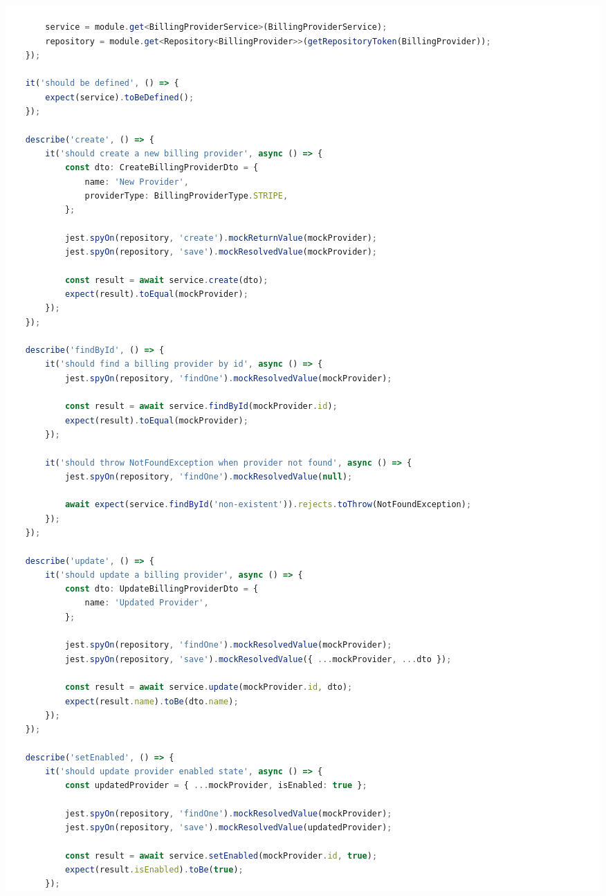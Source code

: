 ```typescript

        service = module.get<BillingProviderService>(BillingProviderService);
        repository = module.get<Repository<BillingProvider>>(getRepositoryToken(BillingProvider));
    });

    it('should be defined', () => {
        expect(service).toBeDefined();
    });

    describe('create', () => {
        it('should create a new billing provider', async () => {
            const dto: CreateBillingProviderDto = {
                name: 'New Provider',
                providerType: BillingProviderType.STRIPE,
            };

            jest.spyOn(repository, 'create').mockReturnValue(mockProvider);
            jest.spyOn(repository, 'save').mockResolvedValue(mockProvider);

            const result = await service.create(dto);
            expect(result).toEqual(mockProvider);
        });
    });

    describe('findById', () => {
        it('should find a billing provider by id', async () => {
            jest.spyOn(repository, 'findOne').mockResolvedValue(mockProvider);

            const result = await service.findById(mockProvider.id);
            expect(result).toEqual(mockProvider);
        });

        it('should throw NotFoundException when provider not found', async () => {
            jest.spyOn(repository, 'findOne').mockResolvedValue(null);

            await expect(service.findById('non-existent')).rejects.toThrow(NotFoundException);
        });
    });

    describe('update', () => {
        it('should update a billing provider', async () => {
            const dto: UpdateBillingProviderDto = {
                name: 'Updated Provider',
            };

            jest.spyOn(repository, 'findOne').mockResolvedValue(mockProvider);
            jest.spyOn(repository, 'save').mockResolvedValue({ ...mockProvider, ...dto });

            const result = await service.update(mockProvider.id, dto);
            expect(result.name).toBe(dto.name);
        });
    });

    describe('setEnabled', () => {
        it('should update provider enabled state', async () => {
            const updatedProvider = { ...mockProvider, isEnabled: true };
            
            jest.spyOn(repository, 'findOne').mockResolvedValue(mockProvider);
            jest.spyOn(repository, 'save').mockResolvedValue(updatedProvider);

            const result = await service.setEnabled(mockProvider.id, true);
            expect(result.isEnabled).toBe(true);
        });
```